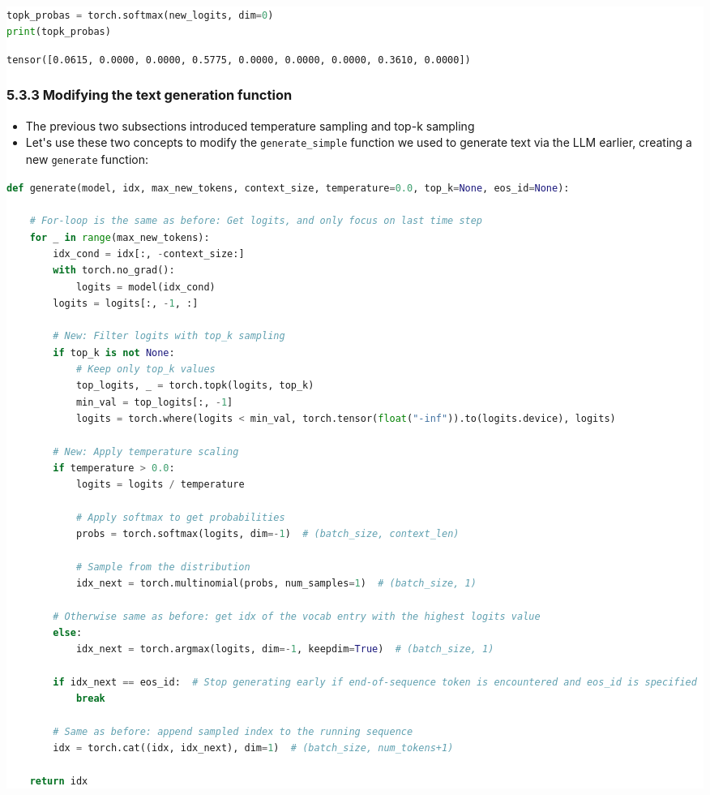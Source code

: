 

```python
topk_probas = torch.softmax(new_logits, dim=0)
print(topk_probas)
```

    tensor([0.0615, 0.0000, 0.0000, 0.5775, 0.0000, 0.0000, 0.0000, 0.3610, 0.0000])


### 5.3.3 Modifying the text generation function

- The previous two subsections introduced temperature sampling and top-k sampling
- Let's use these two concepts to modify the `generate_simple` function we used to generate text via the LLM earlier, creating a new `generate` function:


```python
def generate(model, idx, max_new_tokens, context_size, temperature=0.0, top_k=None, eos_id=None):

    # For-loop is the same as before: Get logits, and only focus on last time step
    for _ in range(max_new_tokens):
        idx_cond = idx[:, -context_size:]
        with torch.no_grad():
            logits = model(idx_cond)
        logits = logits[:, -1, :]

        # New: Filter logits with top_k sampling
        if top_k is not None:
            # Keep only top_k values
            top_logits, _ = torch.topk(logits, top_k)
            min_val = top_logits[:, -1]
            logits = torch.where(logits < min_val, torch.tensor(float("-inf")).to(logits.device), logits)

        # New: Apply temperature scaling
        if temperature > 0.0:
            logits = logits / temperature

            # Apply softmax to get probabilities
            probs = torch.softmax(logits, dim=-1)  # (batch_size, context_len)

            # Sample from the distribution
            idx_next = torch.multinomial(probs, num_samples=1)  # (batch_size, 1)

        # Otherwise same as before: get idx of the vocab entry with the highest logits value
        else:
            idx_next = torch.argmax(logits, dim=-1, keepdim=True)  # (batch_size, 1)

        if idx_next == eos_id:  # Stop generating early if end-of-sequence token is encountered and eos_id is specified
            break

        # Same as before: append sampled index to the running sequence
        idx = torch.cat((idx, idx_next), dim=1)  # (batch_size, num_tokens+1)

    return idx
```
